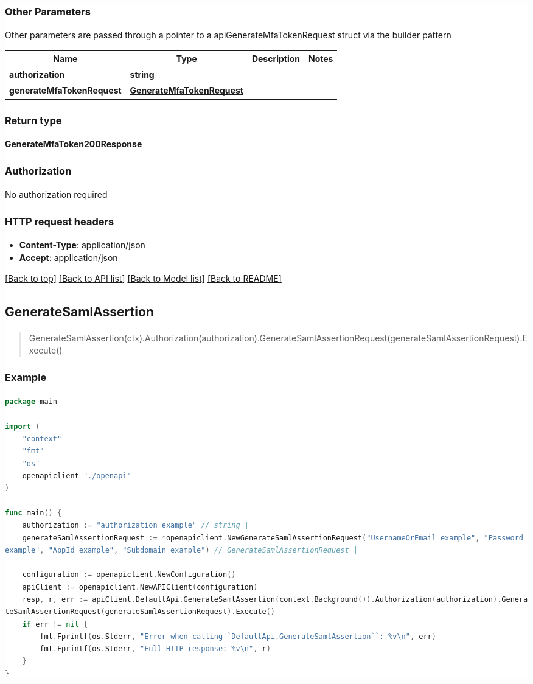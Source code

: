 

### Other Parameters

Other parameters are passed through a pointer to a apiGenerateMfaTokenRequest struct via the builder pattern


Name | Type | Description  | Notes
------------- | ------------- | ------------- | -------------
 **authorization** | **string** |  | 
 **generateMfaTokenRequest** | [**GenerateMfaTokenRequest**](GenerateMfaTokenRequest.md) |  | 

### Return type

[**GenerateMfaToken200Response**](GenerateMfaToken200Response.md)

### Authorization

No authorization required

### HTTP request headers

- **Content-Type**: application/json
- **Accept**: application/json

[[Back to top]](#) [[Back to API list]](../README.md#documentation-for-api-endpoints)
[[Back to Model list]](../README.md#documentation-for-models)
[[Back to README]](../README.md)


## GenerateSamlAssertion

> GenerateSamlAssertion(ctx).Authorization(authorization).GenerateSamlAssertionRequest(generateSamlAssertionRequest).Execute()



### Example

```go
package main

import (
    "context"
    "fmt"
    "os"
    openapiclient "./openapi"
)

func main() {
    authorization := "authorization_example" // string | 
    generateSamlAssertionRequest := *openapiclient.NewGenerateSamlAssertionRequest("UsernameOrEmail_example", "Password_example", "AppId_example", "Subdomain_example") // GenerateSamlAssertionRequest | 

    configuration := openapiclient.NewConfiguration()
    apiClient := openapiclient.NewAPIClient(configuration)
    resp, r, err := apiClient.DefaultApi.GenerateSamlAssertion(context.Background()).Authorization(authorization).GenerateSamlAssertionRequest(generateSamlAssertionRequest).Execute()
    if err != nil {
        fmt.Fprintf(os.Stderr, "Error when calling `DefaultApi.GenerateSamlAssertion``: %v\n", err)
        fmt.Fprintf(os.Stderr, "Full HTTP response: %v\n", r)
    }
}
```
